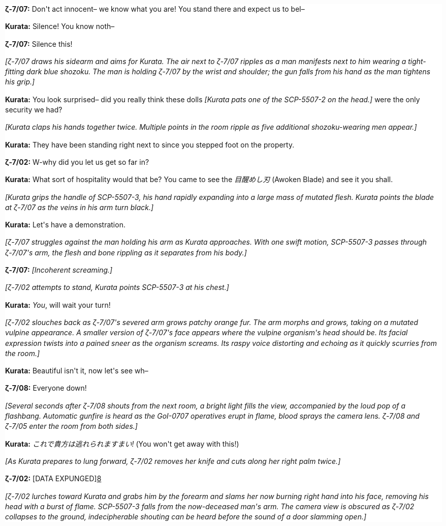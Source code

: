 **ζ-7/07:** Don't act innocent– we know what you are! You stand there and expect us to bel–

**Kurata:** Silence! You know noth–

**ζ-7/07:** Silence this!

_\[ζ-7/07 draws his sidearm and aims for Kurata. The air next to ζ-7/07 ripples as a man manifests next to him wearing a tight-fitting dark blue shozoku. The man is holding ζ-7/07 by the wrist and shoulder; the gun falls from his hand as the man tightens his grip.\]_

**Kurata:** You look surprised– did you really think these dolls _\[Kurata pats one of the SCP-5507-2 on the head.\]_ were the only security we had?

_\[Kurata claps his hands together twice. Multiple points in the room ripple as five additional shozoku-wearing men appear.\]_

**Kurata:** They have been standing right next to since you stepped foot on the property.

**ζ-7/02:** W-why did you let us get so far in?

**Kurata:** What sort of hospitality would that be? You came to see the _目醒めし刃_ (Awoken Blade) and see it you shall.

_\[Kurata grips the handle of SCP-5507-3, his hand rapidly expanding into a large mass of mutated flesh. Kurata points the blade at ζ-7/07 as the veins in his arm turn black.\]_

**Kurata:** Let's have a demonstration.

_\[ζ-7/07 struggles against the man holding his arm as Kurata approaches. With one swift motion, SCP-5507-3 passes through ζ-7/07's arm, the flesh and bone rippling as it separates from his body.\]_

**ζ-7/07:** _\[Incoherent screaming.\]_

_\[ζ-7/02 attempts to stand, Kurata points SCP-5507-3 at his chest.\]_

**Kurata:** _You_, will wait your turn!

_\[ζ-7/02 slouches back as ζ-7/07's severed arm grows patchy orange fur. The arm morphs and grows, taking on a mutated vulpine appearance. A smaller version of ζ-7/07's face appears where the vulpine organism's head should be. Its facial expression twists into a pained sneer as the organism screams. Its raspy voice distorting and echoing as it quickly scurries from the room.\]_

**Kurata:** Beautiful isn't it, now let's see wh–

**ζ-7/08:** Everyone down!

_\[Several seconds after ζ-7/08 shouts from the next room, a bright light fills the view, accompanied by the loud pop of a flashbang. Automatic gunfire is heard as the GoI-0707 operatives erupt in flame, blood sprays the camera lens. ζ-7/08 and ζ-7/05 enter the room from both sides.\]_

**Kurata:** _これで貴方は逃れられますまい!_ (You won't get away with this!)

_\[As Kurata prepares to lung forward, ζ-7/02 removes her knife and cuts along her right palm twice.\]_

**ζ-7/02:** \[DATA EXPUNGED\][8](javascript:;)

_\[ζ-7/02 lurches toward Kurata and grabs him by the forearm and slams her now burning right hand into his face, removing his head with a burst of flame. SCP-5507-3 falls from the now-deceased man's arm. The camera view is obscured as ζ-7/02 collapses to the ground, indecipherable shouting can be heard before the sound of a door slamming open.\]_

